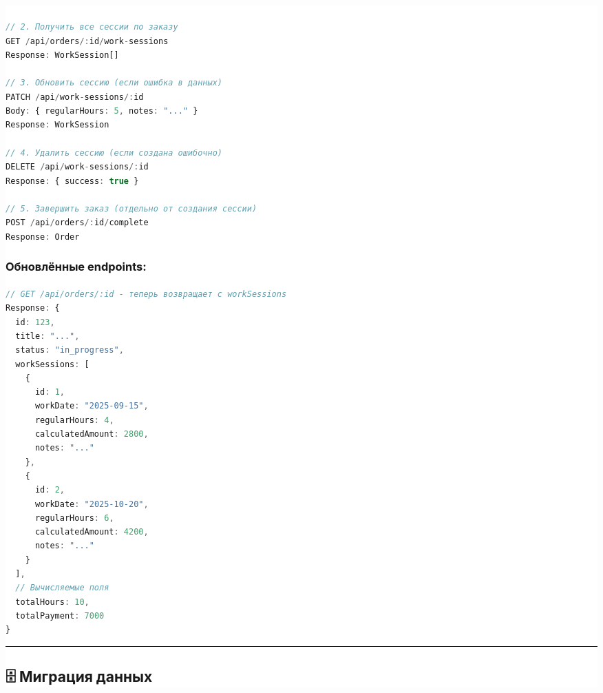 ```typescript

// 2. Получить все сессии по заказу
GET /api/orders/:id/work-sessions
Response: WorkSession[]

// 3. Обновить сессию (если ошибка в данных)
PATCH /api/work-sessions/:id
Body: { regularHours: 5, notes: "..." }
Response: WorkSession

// 4. Удалить сессию (если создана ошибочно)
DELETE /api/work-sessions/:id
Response: { success: true }

// 5. Завершить заказ (отдельно от создания сессии)
POST /api/orders/:id/complete
Response: Order
```

### Обновлённые endpoints:

```typescript
// GET /api/orders/:id - теперь возвращает с workSessions
Response: {
  id: 123,
  title: "...",
  status: "in_progress",
  workSessions: [
    {
      id: 1,
      workDate: "2025-09-15",
      regularHours: 4,
      calculatedAmount: 2800,
      notes: "..."
    },
    {
      id: 2,
      workDate: "2025-10-20",
      regularHours: 6,
      calculatedAmount: 4200,
      notes: "..."
    }
  ],
  // Вычисляемые поля
  totalHours: 10,
  totalPayment: 7000
}
```

---

## 🗄️ Миграция данных
